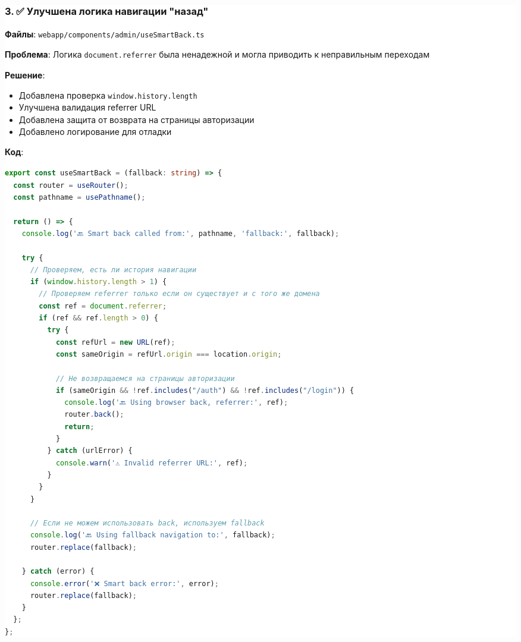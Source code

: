 ### 3. ✅ Улучшена логика навигации "назад"

**Файлы**: `webapp/components/admin/useSmartBack.ts`

**Проблема**: Логика `document.referrer` была ненадежной и могла приводить к неправильным переходам

**Решение**:
- Добавлена проверка `window.history.length`
- Улучшена валидация referrer URL
- Добавлена защита от возврата на страницы авторизации
- Добавлено логирование для отладки

**Код**:
```typescript
export const useSmartBack = (fallback: string) => {
  const router = useRouter();
  const pathname = usePathname();
  
  return () => {
    console.log('🔙 Smart back called from:', pathname, 'fallback:', fallback);
    
    try {
      // Проверяем, есть ли история навигации
      if (window.history.length > 1) {
        // Проверяем referrer только если он существует и с того же домена
        const ref = document.referrer;
        if (ref && ref.length > 0) {
          try {
            const refUrl = new URL(ref);
            const sameOrigin = refUrl.origin === location.origin;
            
            // Не возвращаемся на страницы авторизации
            if (sameOrigin && !ref.includes("/auth") && !ref.includes("/login")) {
              console.log('🔙 Using browser back, referrer:', ref);
              router.back();
              return;
            }
          } catch (urlError) {
            console.warn('⚠️ Invalid referrer URL:', ref);
          }
        }
      }
      
      // Если не можем использовать back, используем fallback
      console.log('🔙 Using fallback navigation to:', fallback);
      router.replace(fallback);
      
    } catch (error) {
      console.error('❌ Smart back error:', error);
      router.replace(fallback);
    }
  };
};
```
